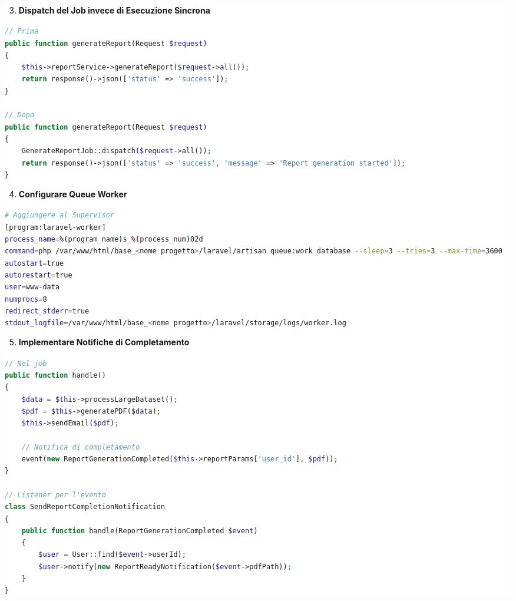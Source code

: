 3. **Dispatch del Job invece di Esecuzione Sincrona**

```php
// Prima
public function generateReport(Request $request)
{
    $this->reportService->generateReport($request->all());
    return response()->json(['status' => 'success']);
}

// Dopo
public function generateReport(Request $request)
{
    GenerateReportJob::dispatch($request->all());
    return response()->json(['status' => 'success', 'message' => 'Report generation started']);
}
```

4. **Configurare Queue Worker**

```bash
# Aggiungere al Supervisor
[program:laravel-worker]
process_name=%(program_name)s_%(process_num)02d
command=php /var/www/html/base_<nome progetto>/laravel/artisan queue:work database --sleep=3 --tries=3 --max-time=3600
autostart=true
autorestart=true
user=www-data
numprocs=8
redirect_stderr=true
stdout_logfile=/var/www/html/base_<nome progetto>/laravel/storage/logs/worker.log
```

5. **Implementare Notifiche di Completamento**

```php
// Nel job
public function handle()
{
    $data = $this->processLargeDataset();
    $pdf = $this->generatePDF($data);
    $this->sendEmail($pdf);
    
    // Notifica di completamento
    event(new ReportGenerationCompleted($this->reportParams['user_id'], $pdf));
}

// Listener per l'evento
class SendReportCompletionNotification
{
    public function handle(ReportGenerationCompleted $event)
    {
        $user = User::find($event->userId);
        $user->notify(new ReportReadyNotification($event->pdfPath));
    }
}
```
